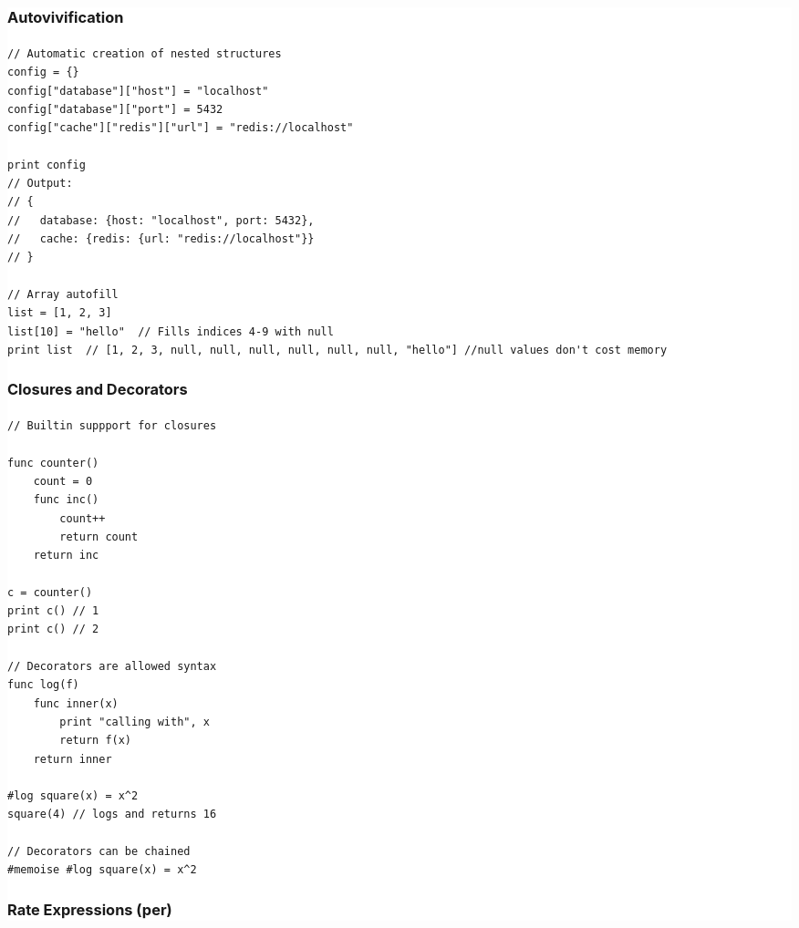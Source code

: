 ### Autovivification 

```oviya
// Automatic creation of nested structures
config = {}
config["database"]["host"] = "localhost"
config["database"]["port"] = 5432
config["cache"]["redis"]["url"] = "redis://localhost"

print config
// Output:
// {
//   database: {host: "localhost", port: 5432},
//   cache: {redis: {url: "redis://localhost"}}
// }

// Array autofill
list = [1, 2, 3]
list[10] = "hello"  // Fills indices 4-9 with null
print list  // [1, 2, 3, null, null, null, null, null, null, "hello"] //null values don't cost memory
```

### Closures and Decorators 

```oviya
// Builtin suppport for closures

func counter()
    count = 0
    func inc()
        count++
        return count
    return inc

c = counter()
print c() // 1
print c() // 2

// Decorators are allowed syntax
func log(f)
    func inner(x)
        print "calling with", x
        return f(x)
    return inner

#log square(x) = x^2
square(4) // logs and returns 16

// Decorators can be chained
#memoise #log square(x) = x^2
```
### Rate Expressions (per)
